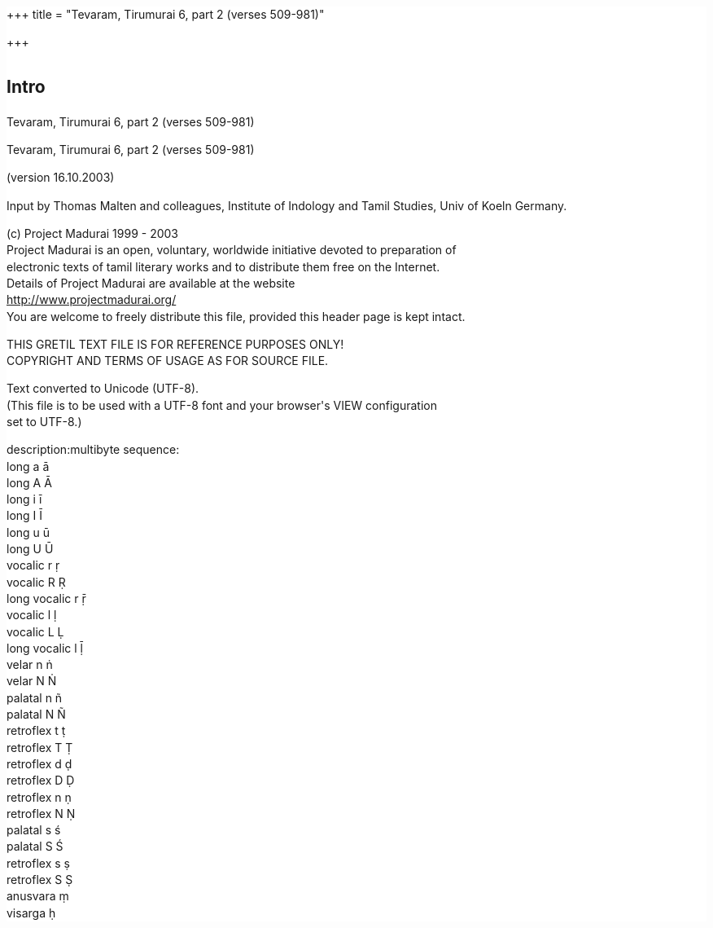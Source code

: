 +++
title = "Tevaram, Tirumurai 6, part 2 (verses 509-981)"

+++


## Intro
  
  
  
  
Tevaram, Tirumurai 6, part 2 (verses 509-981)    
  
  
  
  
Tevaram, Tirumurai 6, part 2 (verses 509-981)    
  
(version 16.10.2003)  
  
  
  
Input by Thomas Malten and colleagues, Institute of Indology and Tamil Studies, Univ of Koeln   Germany.  
  
  
(c) Project Madurai 1999 - 2003  
Project Madurai is an open, voluntary, worldwide initiative devoted to preparation of  
electronic texts of tamil literary works and to distribute them free on the Internet.  
Details of Project Madurai are available at the website  
http://www.projectmadurai.org/  
You are welcome to freely distribute this file, provided this header page is kept intact.  
  
  
  
  
THIS GRETIL TEXT FILE IS FOR REFERENCE PURPOSES ONLY!  
COPYRIGHT AND TERMS OF USAGE AS FOR SOURCE FILE.  
  
Text converted to Unicode (UTF-8).  
(This file is to be used with a UTF-8 font and your browser's VIEW configuration  
set to UTF-8.)  
  
  
  
description:multibyte sequence:  
long a  ā     
long A  Ā     
long i  ī     
long I  Ī     
long u  ū     
long U  Ū     
vocalic r  ṛ    
vocalic R  Ṛ    
long vocalic r  ṝ    
vocalic l  ḷ    
vocalic L  Ḷ    
long vocalic l  ḹ    
velar n  ṅ    
velar N  Ṅ    
palatal n  ñ     
palatal N  Ñ     
retroflex t  ṭ    
retroflex T  Ṭ    
retroflex d  ḍ    
retroflex D  Ḍ    
retroflex n  ṇ    
retroflex N  Ṇ    
palatal s  ś     
palatal S  Ś     
retroflex s  ṣ    
retroflex S  Ṣ    
anusvara  ṃ    
visarga  ḥ    